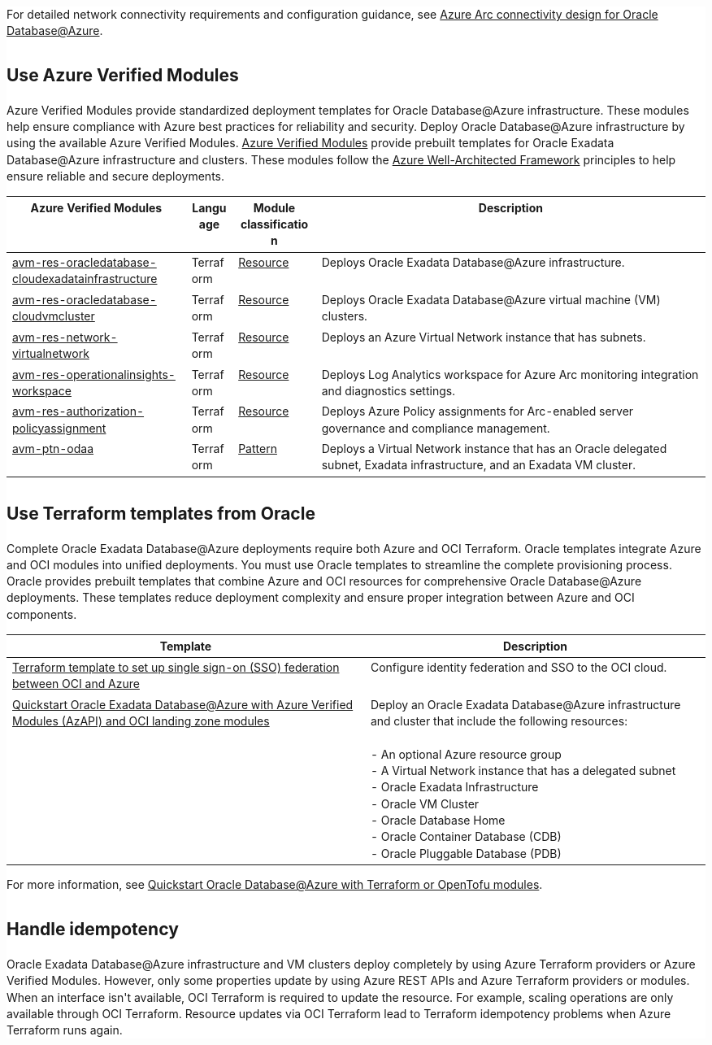 For detailed network connectivity requirements and configuration guidance, see [Azure Arc connectivity design for Oracle Database@Azure](azure-arc-connectivity-design.md).

## Use Azure Verified Modules

Azure Verified Modules provide standardized deployment templates for Oracle Database@Azure infrastructure. These modules help ensure compliance with Azure best practices for reliability and security. Deploy Oracle Database@Azure infrastructure by using the available Azure Verified Modules. [Azure Verified Modules](https://aka.ms/avm) provide prebuilt templates for Oracle Exadata Database@Azure infrastructure and clusters. These modules follow the [Azure Well-Architected Framework](/azure/well-architected/) principles to help ensure reliable and secure deployments.

| Azure Verified Modules | Language | Module classification | Description |
| - | - | - | - |
| [avm-res-oracledatabase-cloudexadatainfrastructure](https://registry.terraform.io/modules/Azure/avm-res-oracledatabase-cloudexadatainfrastructure/azurerm/latest) | Terraform | [Resource](https://azure.github.io/Azure-Verified-Modules/specs/shared/module-classifications/) | Deploys Oracle Exadata Database@Azure infrastructure. |
| [avm-res-oracledatabase-cloudvmcluster](https://registry.terraform.io/modules/Azure/avm-res-oracledatabase-cloudvmcluster/azurerm/latest) | Terraform | [Resource](https://azure.github.io/Azure-Verified-Modules/specs/shared/module-classifications/) | Deploys Oracle Exadata Database@Azure virtual machine (VM) clusters. |
| [avm-res-network-virtualnetwork](https://registry.terraform.io/modules/Azure/avm-res-network-virtualnetwork/azurerm/latest) | Terraform | [Resource](https://azure.github.io/Azure-Verified-Modules/specs/shared/module-classifications/) | Deploys an Azure Virtual Network instance that has subnets. |
| [avm-res-operationalinsights-workspace](https://registry.terraform.io/modules/Azure/avm-res-operationalinsights-workspace/azurerm/latest) | Terraform | [Resource](https://azure.github.io/Azure-Verified-Modules/specs/shared/module-classifications/) | Deploys Log Analytics workspace for Azure Arc monitoring integration and diagnostics settings. |
| [avm-res-authorization-policyassignment](https://registry.terraform.io/modules/Azure/avm-res-authorization-policyassignment/azurerm/latest) | Terraform | [Resource](https://azure.github.io/Azure-Verified-Modules/specs/shared/module-classifications/) | Deploys Azure Policy assignments for Arc-enabled server governance and compliance management. |
| [avm-ptn-odaa](https://registry.terraform.io/modules/Azure/avm-ptn-odaa/azurerm/latest) | Terraform | [Pattern](https://azure.github.io/Azure-Verified-Modules/specs/shared/module-classifications/) | Deploys a Virtual Network instance that has an Oracle delegated subnet, Exadata infrastructure, and an Exadata VM cluster. |

## Use Terraform templates from Oracle

Complete Oracle Exadata Database@Azure deployments require both Azure and OCI Terraform. Oracle templates integrate Azure and OCI modules into unified deployments. You must use Oracle templates to streamline the complete provisioning process. Oracle provides prebuilt templates that combine Azure and OCI resources for comprehensive Oracle Database@Azure deployments. These templates reduce deployment complexity and ensure proper integration between Azure and OCI components.

| Template | Description |
| - | - |
| [Terraform template to set up single sign-on (SSO) federation between OCI and Azure](https://github.com/oci-landing-zones/terraform-oci-multicloud-azure/tree/main/templates/az-oci-sso-federation) | Configure identity federation and SSO to the OCI cloud. |
| [Quickstart Oracle Exadata Database@Azure with Azure Verified Modules (AzAPI) and OCI landing zone modules](https://github.com/oci-landing-zones/terraform-oci-multicloud-azure/tree/main/templates/avm-oci-exadata-quickstart) | Deploy an Oracle Exadata Database@Azure infrastructure and cluster that include the following resources: <br><br> - An optional Azure resource group <br> - A Virtual Network instance that has a delegated subnet <br> - Oracle Exadata Infrastructure <br> - Oracle VM Cluster <br> - Oracle Database Home <br> - Oracle Container Database (CDB) <br> - Oracle Pluggable Database (PDB) |

For more information, see [Quickstart Oracle Database@Azure with Terraform or OpenTofu modules](https://docs.oracle.com/en/learn/dbazure-terraform/index.html). 

## Handle idempotency

Oracle Exadata Database@Azure infrastructure and VM clusters deploy completely by using Azure Terraform providers or Azure Verified Modules. However, only some properties update by using Azure REST APIs and Azure Terraform providers or modules. When an interface isn't available, OCI Terraform is required to update the resource. For example, scaling operations are only available through OCI Terraform. Resource updates via OCI Terraform lead to Terraform idempotency problems when Azure Terraform runs again.

